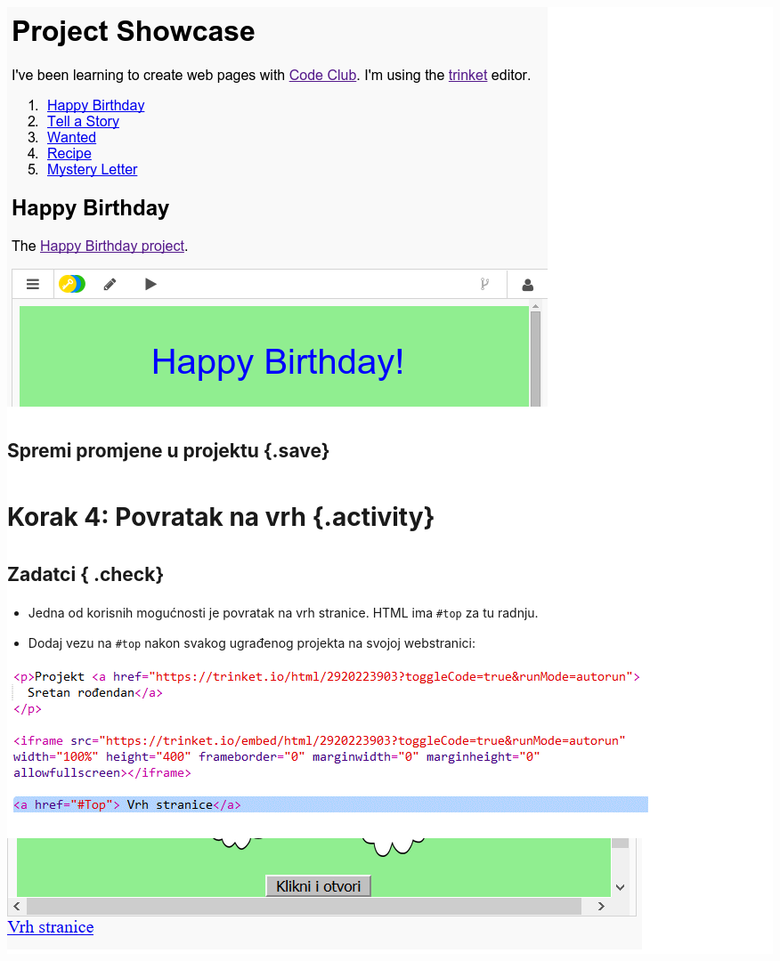 ![screenshot](showcase-list-output.png)

## Spremi promjene u projektu {.save}

# Korak 4: Povratak na vrh {.activity}

## Zadatci { .check}

+ Jedna od korisnih mogućnosti je povratak na vrh stranice. HTML ima `#top` za tu radnju. 

+ Dodaj vezu na `#top` nakon svakog ugrađenog projekta na svojoj webstranici:

![screenshot](showcase-top-code.png)

![screenshot](showcase-top-output.png)
